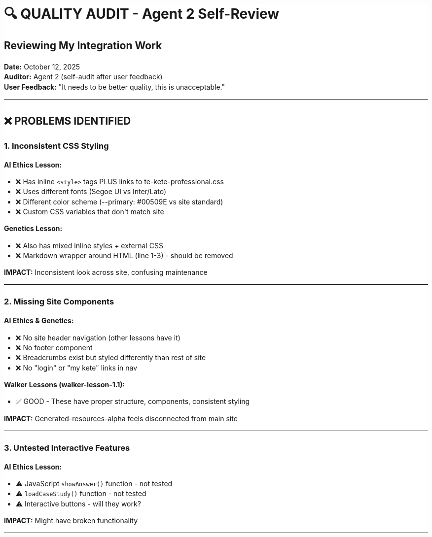 # 🔍 QUALITY AUDIT - Agent 2 Self-Review
## Reviewing My Integration Work

**Date:** October 12, 2025  
**Auditor:** Agent 2 (self-audit after user feedback)  
**User Feedback:** "It needs to be better quality, this is unacceptable."

---

## ❌ PROBLEMS IDENTIFIED

### 1. **Inconsistent CSS Styling**

**AI Ethics Lesson:**
- ❌ Has inline `<style>` tags PLUS links to te-kete-professional.css
- ❌ Uses different fonts (Segoe UI vs Inter/Lato)
- ❌ Different color scheme (--primary: #00509E vs site standard)
- ❌ Custom CSS variables that don't match site

**Genetics Lesson:**
- ❌ Also has mixed inline styles + external CSS
- ❌ Markdown wrapper around HTML (line 1-3) - should be removed

**IMPACT:** Inconsistent look across site, confusing maintenance

---

### 2. **Missing Site Components**

**AI Ethics & Genetics:**
- ❌ No site header navigation (other lessons have it)
- ❌ No footer component
- ❌ Breadcrumbs exist but styled differently than rest of site
- ❌ No "login" or "my kete" links in nav

**Walker Lessons (walker-lesson-1.1):**
- ✅ GOOD - These have proper structure, components, consistent styling

**IMPACT:** Generated-resources-alpha feels disconnected from main site

---

### 3. **Untested Interactive Features**

**AI Ethics Lesson:**
- ⚠️ JavaScript `showAnswer()` function - not tested
- ⚠️ `loadCaseStudy()` function - not tested
- ⚠️ Interactive buttons - will they work?

**IMPACT:** Might have broken functionality

---
